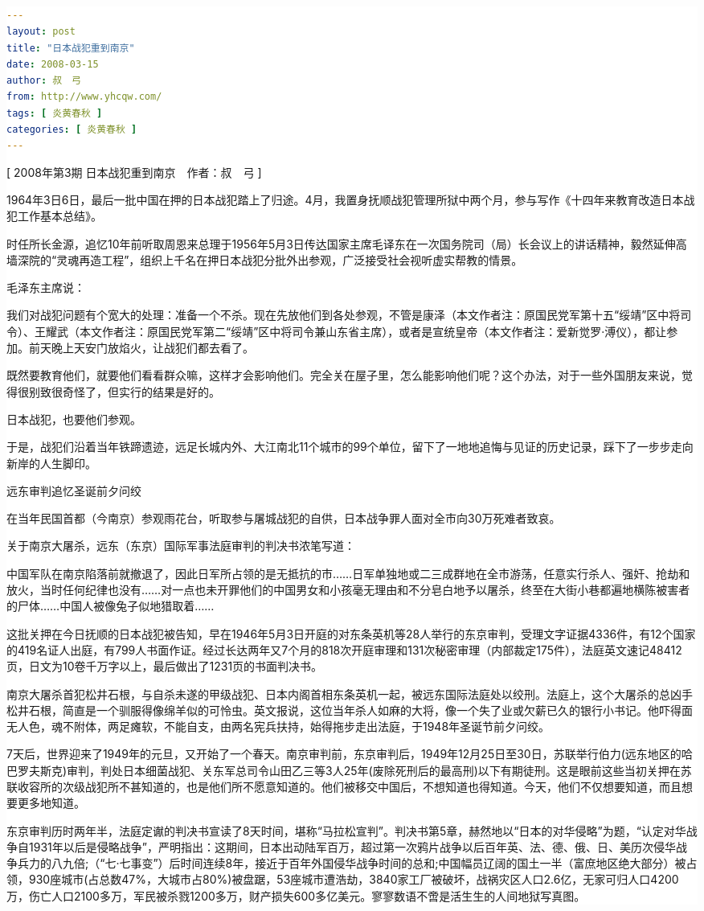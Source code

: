 ```yaml
---
layout: post
title: "日本战犯重到南京"
date: 2008-03-15
author: 叔　弓
from: http://www.yhcqw.com/
tags: [ 炎黄春秋 ]
categories: [ 炎黄春秋 ]
---
```



[ 2008年第3期 日本战犯重到南京　作者：叔　弓 ]

1964年3日6日，最后一批中国在押的日本战犯踏上了归途。4月，我置身抚顺战犯管理所狱中两个月，参与写作《十四年来教育改造日本战犯工作基本总结》。


时任所长金源，追忆10年前听取周恩来总理于1956年5月3日传达国家主席毛译东在一次国务院司（局）长会议上的讲话精神，毅然延伸高墙深院的“灵魂再造工程”，组织上千名在押日本战犯分批外出参观，广泛接受社会视听虚实帮教的情景。

毛泽东主席说：


我们对战犯问题有个宽大的处理：准备一个不杀。现在先放他们到各处参观，不管是康泽（本文作者注：原国民党军第十五“绥靖”区中将司令）、王耀武（本文作者注：原国民党军第二“绥靖”区中将司令兼山东省主席），或者是宣统皇帝（本文作者注：爱新觉罗·溥仪），都让参加。前天晚上天安门放焰火，让战犯们都去看了。


既然要教育他们，就要他们看看群众嘛，这样才会影响他们。完全关在屋子里，怎么能影响他们呢？这个办法，对于一些外国朋友来说，觉得很别致很奇怪了，但实行的结果是好的。

日本战犯，也要他们参观。

于是，战犯们沿着当年铁蹄遗迹，远足长城内外、大江南北11个城市的99个单位，留下了一地地追悔与见证的历史记录，踩下了一步步走向新岸的人生脚印。

远东审判追忆圣诞前夕问绞

在当年民国首都（今南京）参观雨花台，听取参与屠城战犯的自供，日本战争罪人面对全市向30万死难者致哀。

关于南京大屠杀，远东（东京）国际军事法庭审判的判决书浓笔写道：


中国军队在南京陷落前就撤退了，因此日军所占领的是无抵抗的市……日军单独地或二三成群地在全市游荡，任意实行杀人、强奸、抢劫和放火，当时任何纪律也没有……对一点也未开罪他们的中国男女和小孩毫无理由和不分皂白地予以屠杀，终至在大街小巷都遍地横陈被害者的尸体……中国人被像兔子似地猎取着……


这批关押在今日抚顺的日本战犯被告知，早在1946年5月3日开庭的对东条英机等28人举行的东京审判，受理文字证据4336件，有12个国家的419名证人出庭，有799人书面作证。经过长达两年又7个月的818次开庭审理和131次秘密审理（内部裁定175件），法庭英文速记48412页，日文为10卷千万字以上，最后做出了1231页的书面判决书。


南京大屠杀首犯松井石根，与自杀未遂的甲级战犯、日本内阁首相东条英机一起，被远东国际法庭处以绞刑。法庭上，这个大屠杀的总凶手松井石根，简直是一个驯服得像绵羊似的可怜虫。英文报说，这位当年杀人如麻的大将，像一个失了业或欠薪已久的银行小书记。他吓得面无人色，魂不附体，两足瘫软，不能自支，由两名宪兵扶持，始得拖步走出法庭，于1948年圣诞节前夕问绞。


7天后，世界迎来了1949年的元旦，又开始了一个春天。南京审判前，东京审判后，1949年12月25日至30日，苏联举行伯力(远东地区的哈巴罗夫斯克)审判，判处日本细菌战犯、关东军总司令山田乙三等3人25年(废除死刑后的最高刑)以下有期徒刑。这是眼前这些当初关押在苏联收容所的次级战犯所不甚知道的，也是他们所不愿意知道的。他们被移交中国后，不想知道也得知道。今天，他们不仅想要知道，而且想要更多地知道。


东京审判历时两年半，法庭定谳的判决书宣读了8天时间，堪称“马拉松宣判”。判决书第5章，赫然地以“日本的对华侵略”为题，“认定对华战争自1931年以后是侵略战争”，严明指出：这期间，日本出动陆军百万，超过第一次鸦片战争以后百年英、法、德、俄、日、美历次侵华战争兵力的八九倍;（“七·七事变”）后时间连续8年，接近于百年外国侵华战争时间的总和;中国幅员辽阔的国土一半（富庶地区绝大部分）被占领，930座城市(占总数47%，大城市占80%)被盘踞，53座城市遭浩劫，3840家工厂被破坏，战祸灾区人口2.6亿，无家可归人口4200万，伤亡人口2100多万，军民被杀戮1200多万，财产损失600多亿美元。寥寥数语不啻是活生生的人间地狱写真图。
